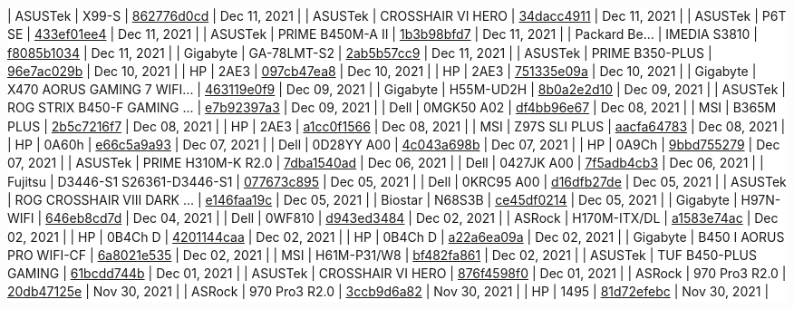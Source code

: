| ASUSTek       | X99-S                       | [862776d0cd](https://linux-hardware.org/?probe=862776d0cd) | Dec 11, 2021 |
| ASUSTek       | CROSSHAIR VI HERO           | [34dacc4911](https://linux-hardware.org/?probe=34dacc4911) | Dec 11, 2021 |
| ASUSTek       | P6T SE                      | [433ef01ee4](https://linux-hardware.org/?probe=433ef01ee4) | Dec 11, 2021 |
| ASUSTek       | PRIME B450M-A II            | [1b3b98bfd7](https://linux-hardware.org/?probe=1b3b98bfd7) | Dec 11, 2021 |
| Packard Be... | IMEDIA S3810                | [f8085b1034](https://linux-hardware.org/?probe=f8085b1034) | Dec 11, 2021 |
| Gigabyte      | GA-78LMT-S2                 | [2ab5b57cc9](https://linux-hardware.org/?probe=2ab5b57cc9) | Dec 11, 2021 |
| ASUSTek       | PRIME B350-PLUS             | [96e7ac029b](https://linux-hardware.org/?probe=96e7ac029b) | Dec 10, 2021 |
| HP            | 2AE3                        | [097cb47ea8](https://linux-hardware.org/?probe=097cb47ea8) | Dec 10, 2021 |
| HP            | 2AE3                        | [751335e09a](https://linux-hardware.org/?probe=751335e09a) | Dec 10, 2021 |
| Gigabyte      | X470 AORUS GAMING 7 WIFI... | [463119e0f9](https://linux-hardware.org/?probe=463119e0f9) | Dec 09, 2021 |
| Gigabyte      | H55M-UD2H                   | [8b0a2e2d10](https://linux-hardware.org/?probe=8b0a2e2d10) | Dec 09, 2021 |
| ASUSTek       | ROG STRIX B450-F GAMING ... | [e7b92397a3](https://linux-hardware.org/?probe=e7b92397a3) | Dec 09, 2021 |
| Dell          | 0MGK50 A02                  | [df4bb96e67](https://linux-hardware.org/?probe=df4bb96e67) | Dec 08, 2021 |
| MSI           | B365M PLUS                  | [2b5c7216f7](https://linux-hardware.org/?probe=2b5c7216f7) | Dec 08, 2021 |
| HP            | 2AE3                        | [a1cc0f1566](https://linux-hardware.org/?probe=a1cc0f1566) | Dec 08, 2021 |
| MSI           | Z97S SLI PLUS               | [aacfa64783](https://linux-hardware.org/?probe=aacfa64783) | Dec 08, 2021 |
| HP            | 0A60h                       | [e66c5a9a93](https://linux-hardware.org/?probe=e66c5a9a93) | Dec 07, 2021 |
| Dell          | 0D28YY A00                  | [4c043a698b](https://linux-hardware.org/?probe=4c043a698b) | Dec 07, 2021 |
| HP            | 0A9Ch                       | [9bbd755279](https://linux-hardware.org/?probe=9bbd755279) | Dec 07, 2021 |
| ASUSTek       | PRIME H310M-K R2.0          | [7dba1540ad](https://linux-hardware.org/?probe=7dba1540ad) | Dec 06, 2021 |
| Dell          | 0427JK A00                  | [7f5adb4cb3](https://linux-hardware.org/?probe=7f5adb4cb3) | Dec 06, 2021 |
| Fujitsu       | D3446-S1 S26361-D3446-S1    | [077673c895](https://linux-hardware.org/?probe=077673c895) | Dec 05, 2021 |
| Dell          | 0KRC95 A00                  | [d16dfb27de](https://linux-hardware.org/?probe=d16dfb27de) | Dec 05, 2021 |
| ASUSTek       | ROG CROSSHAIR VIII DARK ... | [e146faa19c](https://linux-hardware.org/?probe=e146faa19c) | Dec 05, 2021 |
| Biostar       | N68S3B                      | [ce45df0214](https://linux-hardware.org/?probe=ce45df0214) | Dec 05, 2021 |
| Gigabyte      | H97N-WIFI                   | [646eb8cd7d](https://linux-hardware.org/?probe=646eb8cd7d) | Dec 04, 2021 |
| Dell          | 0WF810                      | [d943ed3484](https://linux-hardware.org/?probe=d943ed3484) | Dec 02, 2021 |
| ASRock        | H170M-ITX/DL                | [a1583e74ac](https://linux-hardware.org/?probe=a1583e74ac) | Dec 02, 2021 |
| HP            | 0B4Ch D                     | [4201144caa](https://linux-hardware.org/?probe=4201144caa) | Dec 02, 2021 |
| HP            | 0B4Ch D                     | [a22a6ea09a](https://linux-hardware.org/?probe=a22a6ea09a) | Dec 02, 2021 |
| Gigabyte      | B450 I AORUS PRO WIFI-CF    | [6a8021e535](https://linux-hardware.org/?probe=6a8021e535) | Dec 02, 2021 |
| MSI           | H61M-P31/W8                 | [bf482fa861](https://linux-hardware.org/?probe=bf482fa861) | Dec 02, 2021 |
| ASUSTek       | TUF B450-PLUS GAMING        | [61bcdd744b](https://linux-hardware.org/?probe=61bcdd744b) | Dec 01, 2021 |
| ASUSTek       | CROSSHAIR VI HERO           | [876f4598f0](https://linux-hardware.org/?probe=876f4598f0) | Dec 01, 2021 |
| ASRock        | 970 Pro3 R2.0               | [20db47125e](https://linux-hardware.org/?probe=20db47125e) | Nov 30, 2021 |
| ASRock        | 970 Pro3 R2.0               | [3ccb9d6a82](https://linux-hardware.org/?probe=3ccb9d6a82) | Nov 30, 2021 |
| HP            | 1495                        | [81d72efebc](https://linux-hardware.org/?probe=81d72efebc) | Nov 30, 2021 |